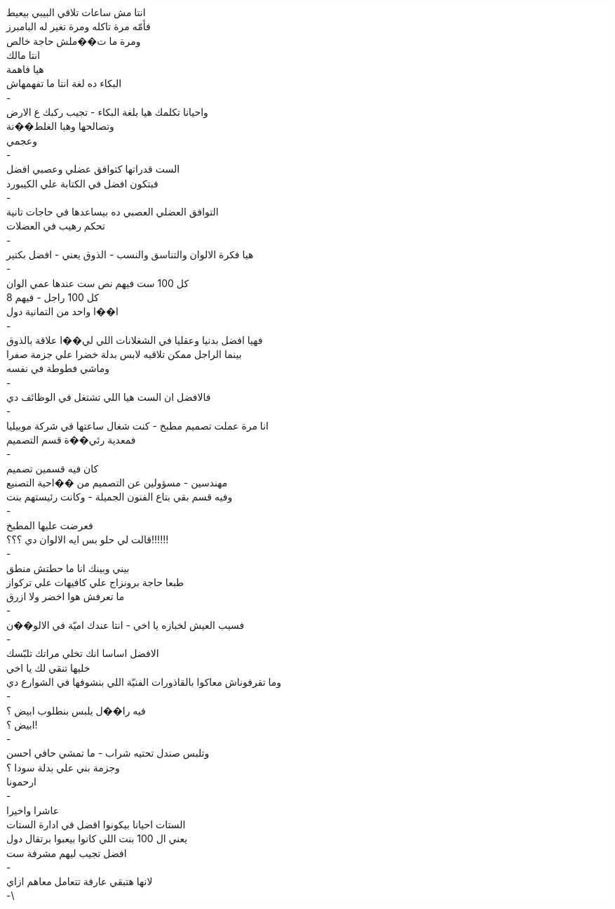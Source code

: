 انتا مش ساعات تلاقي البيبي بيعيط\
فأمّه مرة تاكله ومرة تغير له البامبرز\
ومرة ما ت��ملش حاجة خالص\
انتا مالك\
هيا فاهمة\
البكاء ده لغة انتا ما تفهمهاش\
-\
واحيانا تكلمك هيا بلغة البكاء - تجيب ركبك ع الارض\
وتصالحها وهيا الغلط��نة\
وعجمي\
-\
الست قدراتها كتوافق عضلي وعصبي افضل\
فبتكون افضل في الكتابة علي الكيبورد\
-\
التوافق العضلي العصبي ده بيساعدها في حاجات تانية\
تحكم رهيب في العضلات\
-\
هيا فكرة الالوان والتناسق والنسب - الذوق يعني - افضل بكتير\
-\
كل 100 ست فيهم نص ست عندها عمي الوان\
كل 100 راجل - فيهم 8\
ا��ا واحد من التمانية دول\
-\
فهيا افضل بدنيا وعقليا في الشغلانات اللي لي��ا علاقة بالذوق\
بينما الراجل ممكن تلاقيه لابس بدلة خضرا علي جزمة صفرا\
وماشي فطوطة في نفسه\
-\
فالافضل ان الست هيا اللي تشتغل في الوظائف دي\
-\
انا مرة عملت تصميم مطبخ - كنت شغال ساعتها في شركة موبيليا\
فمعدية رئي��ة قسم التصميم\
-\
كان فيه قسمين تصميم\
مهندسين - مسؤولين عن التصميم من ��احية التصنيع\
وفيه قسم بقي بتاع الفنون الجميلة - وكانت رئيستهم بنت\
-\
فعرضت عليها المطبخ\
قالت لي حلو بس ايه الالوان دي ؟؟؟!!!!!!\
-\
بيني وبينك انا ما حطتش منطق\
طبعا حاجة برونزاج علي كافيهات علي تركواز\
ما تعرفش هوا اخضر ولا ازرق\
-\
فسيب العيش لخبازه يا اخي - انتا عندك اميّة في الالو��ن\
-\
الافضل اساسا انك تخلي مراتك تلبّسك\
خليها تنقي لك يا اخي\
وما تقرفوناش معاكوا بالقاذورات الفنيّة اللي بنشوفها في الشوارع
دي\
-\
فيه را��ل يلبس بنطلوب ابيض ؟\
ابيض ؟!\
-\
وتلبس صندل تحتيه شراب - ما تمشي حافي احسن\
وجزمة بني علي بدلة سودا ؟\
ارحمونا\
-\
عاشرا واخيرا\
الستات احيانا بيكونوا افضل في ادارة الستات\
يعني ال 100 بنت اللي كانوا بيعبوا برتقال دول\
افضل تجيب ليهم مشرفة ست\
-\
لانها هتبقي عارفة تتعامل معاهم ازاي\
-\